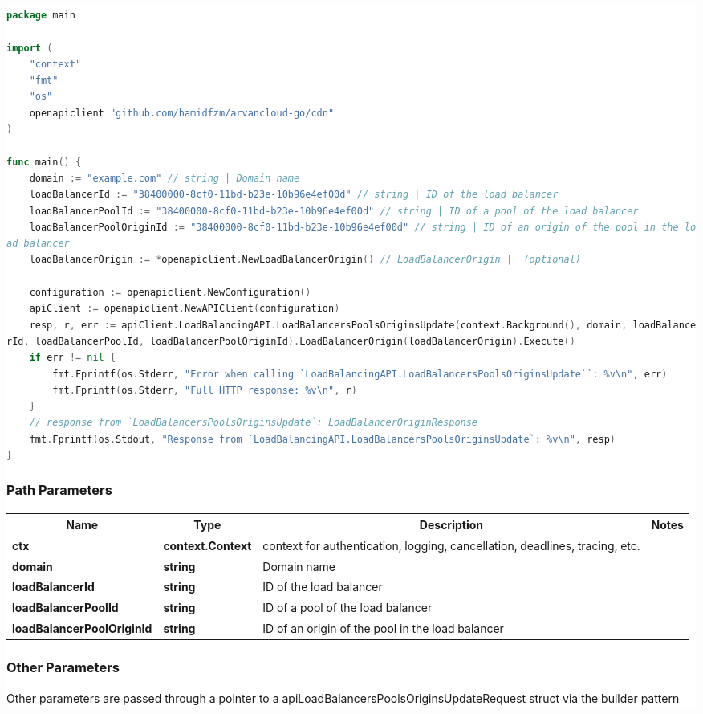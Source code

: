 ```go
package main

import (
    "context"
    "fmt"
    "os"
    openapiclient "github.com/hamidfzm/arvancloud-go/cdn"
)

func main() {
    domain := "example.com" // string | Domain name
    loadBalancerId := "38400000-8cf0-11bd-b23e-10b96e4ef00d" // string | ID of the load balancer
    loadBalancerPoolId := "38400000-8cf0-11bd-b23e-10b96e4ef00d" // string | ID of a pool of the load balancer
    loadBalancerPoolOriginId := "38400000-8cf0-11bd-b23e-10b96e4ef00d" // string | ID of an origin of the pool in the load balancer
    loadBalancerOrigin := *openapiclient.NewLoadBalancerOrigin() // LoadBalancerOrigin |  (optional)

    configuration := openapiclient.NewConfiguration()
    apiClient := openapiclient.NewAPIClient(configuration)
    resp, r, err := apiClient.LoadBalancingAPI.LoadBalancersPoolsOriginsUpdate(context.Background(), domain, loadBalancerId, loadBalancerPoolId, loadBalancerPoolOriginId).LoadBalancerOrigin(loadBalancerOrigin).Execute()
    if err != nil {
        fmt.Fprintf(os.Stderr, "Error when calling `LoadBalancingAPI.LoadBalancersPoolsOriginsUpdate``: %v\n", err)
        fmt.Fprintf(os.Stderr, "Full HTTP response: %v\n", r)
    }
    // response from `LoadBalancersPoolsOriginsUpdate`: LoadBalancerOriginResponse
    fmt.Fprintf(os.Stdout, "Response from `LoadBalancingAPI.LoadBalancersPoolsOriginsUpdate`: %v\n", resp)
}
```

### Path Parameters


Name | Type | Description  | Notes
------------- | ------------- | ------------- | -------------
**ctx** | **context.Context** | context for authentication, logging, cancellation, deadlines, tracing, etc.
**domain** | **string** | Domain name | 
**loadBalancerId** | **string** | ID of the load balancer | 
**loadBalancerPoolId** | **string** | ID of a pool of the load balancer | 
**loadBalancerPoolOriginId** | **string** | ID of an origin of the pool in the load balancer | 

### Other Parameters

Other parameters are passed through a pointer to a apiLoadBalancersPoolsOriginsUpdateRequest struct via the builder pattern
